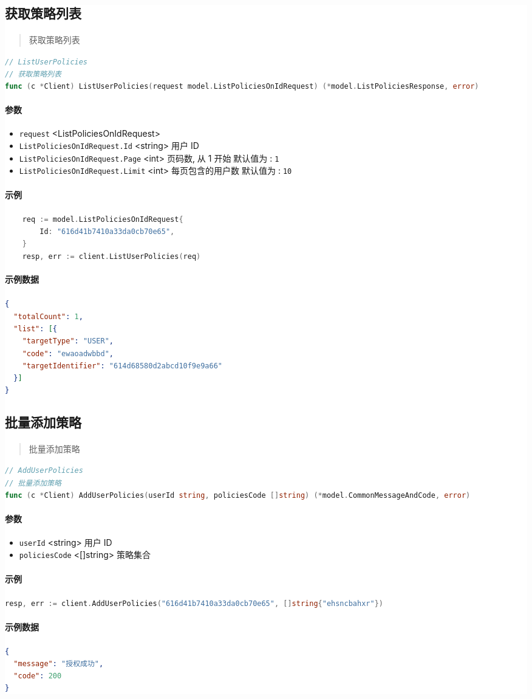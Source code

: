 
## 获取策略列表
> 获取策略列表

```go
// ListUserPolicies
// 获取策略列表
func (c *Client) ListUserPolicies(request model.ListPoliciesOnIdRequest) (*model.ListPoliciesResponse, error)
```
#### 参数
- `request` \<ListPoliciesOnIdRequest\> 
- `ListPoliciesOnIdRequest.Id` \<string\>  用户 ID
- `ListPoliciesOnIdRequest.Page` \<int\> 页码数, 从 1 开始 默认值为 : `1`
- `ListPoliciesOnIdRequest.Limit` \<int\> 每页包含的用户数 默认值为 : `10`
#### 示例

```go
    req := model.ListPoliciesOnIdRequest{
		Id: "616d41b7410a33da0cb70e65",
	}
	resp, err := client.ListUserPolicies(req)
```
#### 示例数据
```json
{
  "totalCount": 1,
  "list": [{
    "targetType": "USER",
    "code": "ewaoadwbbd",
    "targetIdentifier": "614d68580d2abcd10f9e9a66"
  }]
}
```


## 批量添加策略
> 批量添加策略

```go
// AddUserPolicies
// 批量添加策略
func (c *Client) AddUserPolicies(userId string, policiesCode []string) (*model.CommonMessageAndCode, error)
```
#### 参数

- `userId` \<string\>  用户 ID
- `policiesCode` \<[]string\> 策略集合
#### 示例

```go
resp, err := client.AddUserPolicies("616d41b7410a33da0cb70e65", []string{"ehsncbahxr"})
```
#### 示例数据
```json
{
  "message": "授权成功",
  "code": 200
}
```
